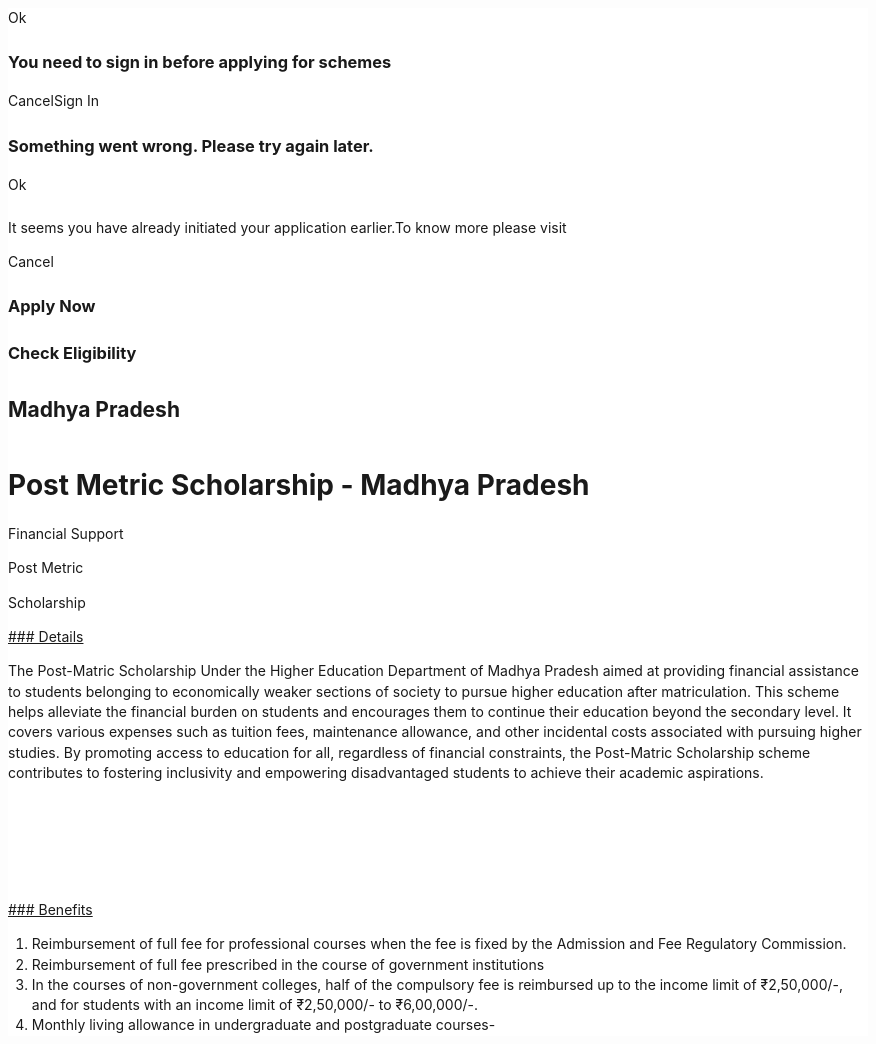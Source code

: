 Ok

### 

### You need to sign in before applying for schemes

CancelSign In

### Something went wrong. Please try again later.

Ok

### 

It seems you have already initiated your application earlier.To know more please visit

Cancel

### Apply Now

### Check Eligibility

Madhya Pradesh
--------------

Post Metric Scholarship - Madhya Pradesh
========================================

Financial Support

Post Metric

Scholarship

[### Details](https://www.myscheme.gov.in/schemes/pmsm#details)

The Post-Matric Scholarship Under the Higher Education Department of Madhya Pradesh aimed at providing financial assistance to students belonging to economically weaker sections of society to pursue higher education after matriculation. This scheme helps alleviate the financial burden on students and encourages them to continue their education beyond the secondary level. It covers various expenses such as tuition fees, maintenance allowance, and other incidental costs associated with pursuing higher studies. By promoting access to education for all, regardless of financial constraints, the Post-Matric Scholarship scheme contributes to fostering inclusivity and empowering disadvantaged students to achieve their academic aspirations.

﻿

﻿

﻿

[### Benefits](https://www.myscheme.gov.in/schemes/pmsm#benefits)

1.  Reimbursement of full fee for professional courses when the fee is fixed by the Admission and Fee Regulatory Commission.
2.  Reimbursement of full fee prescribed in the course of government institutions
3.  In the courses of non-government colleges, half of the compulsory fee is reimbursed up to the income limit of ₹2,50,000/-, and for students with an income limit of ₹2,50,000/- to ₹6,00,000/-.
4.  Monthly living allowance in undergraduate and postgraduate courses-
